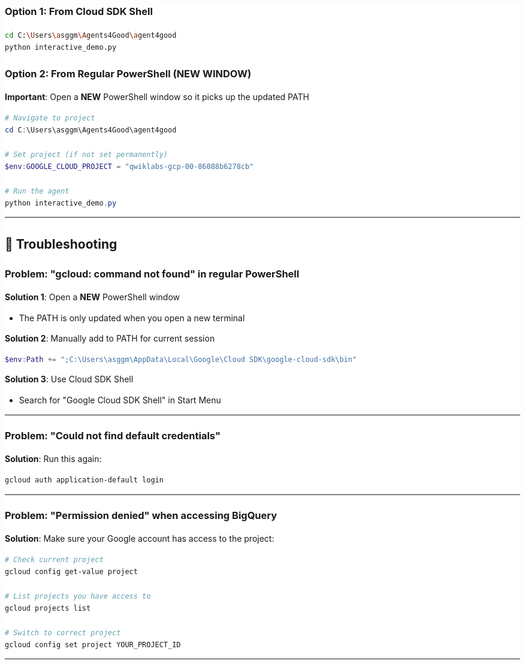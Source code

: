 ### Option 1: From Cloud SDK Shell
```bash
cd C:\Users\asggm\Agents4Good\agent4good
python interactive_demo.py
```

### Option 2: From Regular PowerShell (NEW WINDOW)

**Important**: Open a **NEW** PowerShell window so it picks up the updated PATH

```powershell
# Navigate to project
cd C:\Users\asggm\Agents4Good\agent4good

# Set project (if not set permanently)
$env:GOOGLE_CLOUD_PROJECT = "qwiklabs-gcp-00-86088b6278cb"

# Run the agent
python interactive_demo.py
```

---

## 🐛 Troubleshooting

### Problem: "gcloud: command not found" in regular PowerShell

**Solution 1**: Open a **NEW** PowerShell window
- The PATH is only updated when you open a new terminal

**Solution 2**: Manually add to PATH for current session
```powershell
$env:Path += ";C:\Users\asggm\AppData\Local\Google\Cloud SDK\google-cloud-sdk\bin"
```

**Solution 3**: Use Cloud SDK Shell
- Search for "Google Cloud SDK Shell" in Start Menu

---

### Problem: "Could not find default credentials"

**Solution**: Run this again:
```bash
gcloud auth application-default login
```

---

### Problem: "Permission denied" when accessing BigQuery

**Solution**: Make sure your Google account has access to the project:
```bash
# Check current project
gcloud config get-value project

# List projects you have access to
gcloud projects list

# Switch to correct project
gcloud config set project YOUR_PROJECT_ID
```

---
